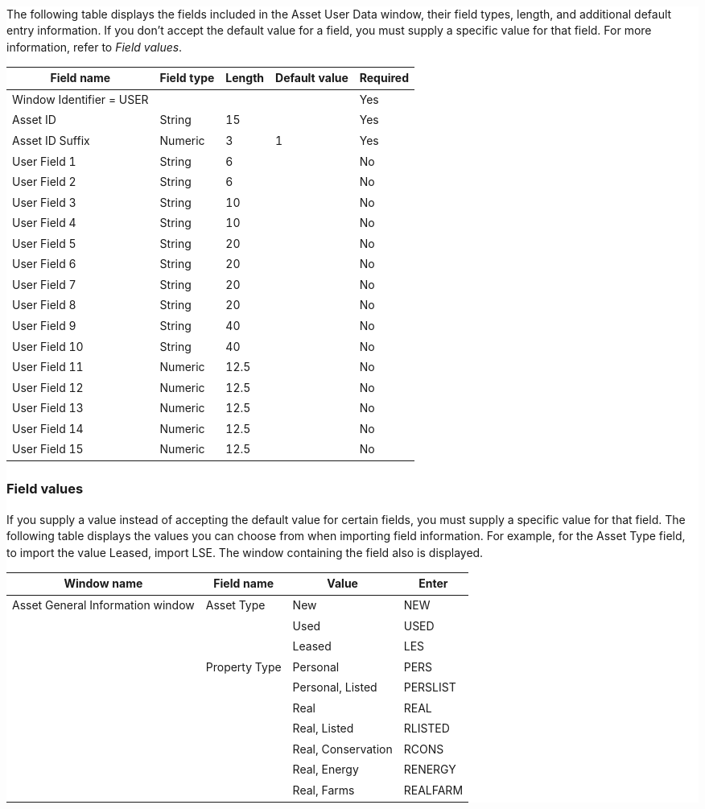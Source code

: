 The following table displays the fields included in the Asset User Data window, their field types, length, and additional default entry information. If you don’t accept the default value for a field, you must supply a specific value for that field. For more information, refer to *Field values*.

| **Field name**           | **Field type** | **Length** | **Default value** | **Required** |
|--------------------------|----------------|------------|-------------------|--------------|
| Window Identifier = USER |                |            |                   | Yes          |
| Asset ID                 | String         | 15         |                   | Yes          |
| Asset ID Suffix          | Numeric        | 3          | 1                 | Yes          |
| User Field 1             | String         | 6          |                   | No           |
| User Field 2             | String         | 6          |                   | No           |
| User Field 3             | String         | 10         |                   | No           |
| User Field 4             | String         | 10         |                   | No           |
| User Field 5             | String         | 20         |                   | No           |
| User Field 6             | String         | 20         |                   | No           |
| User Field 7             | String         | 20         |                   | No           |
| User Field 8             | String         | 20         |                   | No           |
| User Field 9             | String         | 40         |                   | No           |
| User Field 10            | String         | 40         |                   | No           |
| User Field 11            | Numeric        | 12.5       |                   | No           |
| User Field 12            | Numeric        | 12.5       |                   | No           |
| User Field 13            | Numeric        | 12.5       |                   | No           |
| User Field 14            | Numeric        | 12.5       |                   | No           |
| User Field 15            | Numeric        | 12.5       |                   | No           |

### Field values

If you supply a value instead of accepting the default value for certain fields, you must supply a specific value for that field. The following table displays the values you can choose from when importing field information. For example, for the Asset Type field, to import the value Leased, import LSE. The window containing the field also is displayed.

| **Window name**                  | **Field name** | **Value**                | **Enter** |
|----------------------------------|----------------|--------------------------|-----------|
| Asset General Information window | Asset Type     | New                      | NEW       |
|                                  |                | Used                     | USED      |
|                                  |                | Leased                   | LES       |
|                                  | Property Type  | Personal                 | PERS      |
|                                  |                | Personal, Listed         | PERSLIST  |
|                                  |                | Real                     | REAL      |
|                                  |                | Real, Listed             | RLISTED   |
|                                  |                | Real, Conservation       | RCONS     |
|                                  |                | Real, Energy             | RENERGY   |
|                                  |                | Real, Farms              | REALFARM  |